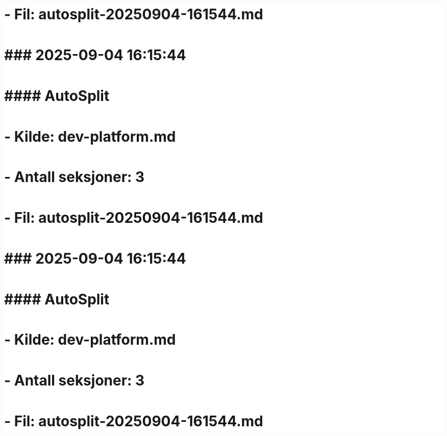 # \- Fil: autosplit-20250904-161544.md

#

#

#

#

# \### 2025-09-04 16:15:44

# \#### AutoSplit

# \- Kilde: dev-platform.md

# \- Antall seksjoner: 3

# \- Fil: autosplit-20250904-161544.md

#

#

#

#

# \### 2025-09-04 16:15:44

# \#### AutoSplit

# \- Kilde: dev-platform.md

# \- Antall seksjoner: 3

# \- Fil: autosplit-20250904-161544.md

#

#

#
